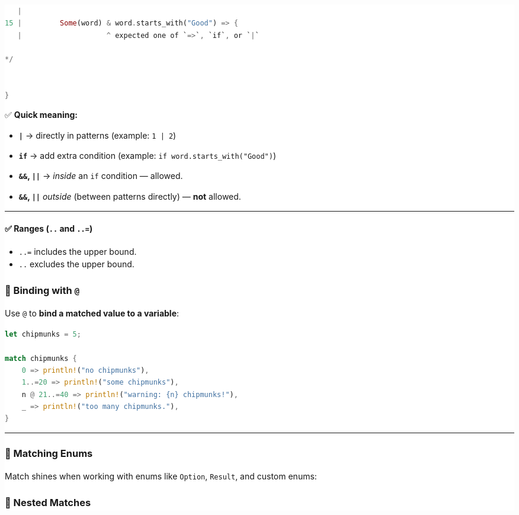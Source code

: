 ```rust
   |
15 |         Some(word) & word.starts_with("Good") => {
   |                    ^ expected one of `=>`, `if`, or `|`

*/
    
    
}

```


✅ **Quick meaning:**

- **`|`** → directly in patterns (example: `1 | 2`)
    
- **`if`** → add extra condition (example: `if word.starts_with("Good")`)
    
- **`&&`, `||`** → _inside_ an `if` condition — allowed.
    
- **`&&`, `||`** _outside_ (between patterns directly) — **not** allowed.




---

#### ✅ **Ranges** (`..` and `..=`)

- `..=` includes the upper bound.
- `..` excludes the upper bound.
    
### 🔸 Binding with `@`

Use `@` to **bind a matched value to a variable**:


```rust
let chipmunks = 5;

match chipmunks {
    0 => println!("no chipmunks"),
    1..=20 => println!("some chipmunks"),
    n @ 21..=40 => println!("warning: {n} chipmunks!"),
    _ => println!("too many chipmunks."),
}
```



---

### 🔸 Matching Enums

Match shines when working with enums like `Option`, `Result`, and custom enums:

### 🔸 Nested Matches
